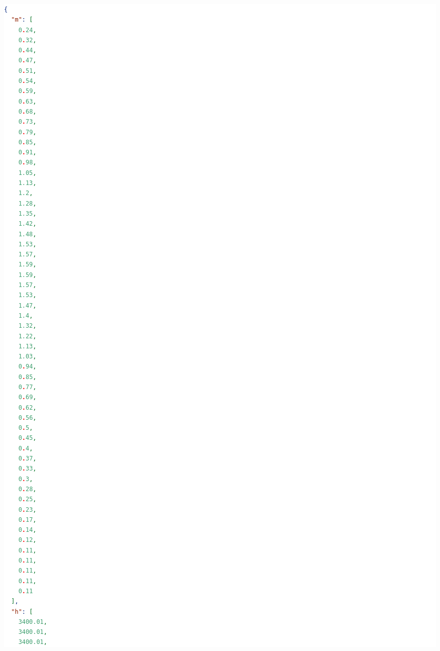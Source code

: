 ```json
{
  "m": [
    0.24,
    0.32,
    0.44,
    0.47,
    0.51,
    0.54,
    0.59,
    0.63,
    0.68,
    0.73,
    0.79,
    0.85,
    0.91,
    0.98,
    1.05,
    1.13,
    1.2,
    1.28,
    1.35,
    1.42,
    1.48,
    1.53,
    1.57,
    1.59,
    1.59,
    1.57,
    1.53,
    1.47,
    1.4,
    1.32,
    1.22,
    1.13,
    1.03,
    0.94,
    0.85,
    0.77,
    0.69,
    0.62,
    0.56,
    0.5,
    0.45,
    0.4,
    0.37,
    0.33,
    0.3,
    0.28,
    0.25,
    0.23,
    0.17,
    0.14,
    0.12,
    0.11,
    0.11,
    0.11,
    0.11,
    0.11
  ],
  "h": [
    3400.01,
    3400.01,
    3400.01,
```